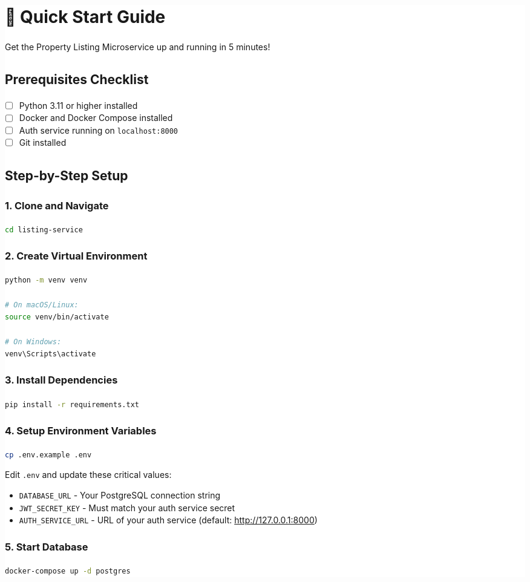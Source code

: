 # 🚀 Quick Start Guide

Get the Property Listing Microservice up and running in 5 minutes!

## Prerequisites Checklist

- [ ] Python 3.11 or higher installed
- [ ] Docker and Docker Compose installed
- [ ] Auth service running on `localhost:8000`
- [ ] Git installed

## Step-by-Step Setup

### 1. Clone and Navigate

```bash
cd listing-service
```

### 2. Create Virtual Environment

```bash
python -m venv venv

# On macOS/Linux:
source venv/bin/activate

# On Windows:
venv\Scripts\activate
```

### 3. Install Dependencies

```bash
pip install -r requirements.txt
```

### 4. Setup Environment Variables

```bash
cp .env.example .env
```

Edit `.env` and update these critical values:
- `DATABASE_URL` - Your PostgreSQL connection string
- `JWT_SECRET_KEY` - Must match your auth service secret
- `AUTH_SERVICE_URL` - URL of your auth service (default: http://127.0.0.1:8000)

### 5. Start Database

```bash
docker-compose up -d postgres
```
